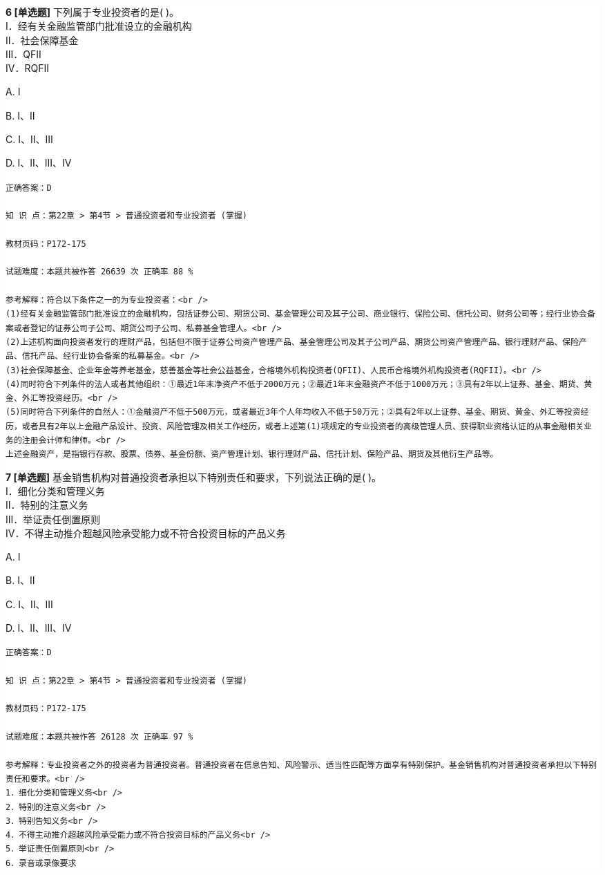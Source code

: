 
**6 [单选题]** 下列属于专业投资者的是(       )。<br />
Ⅰ．经有关金融监管部门批准设立的金融机构<br />
Ⅱ．社会保障基金<br />
Ⅲ．QFII<br />
Ⅳ．RQFII

A. Ⅰ

B. Ⅰ、Ⅱ

C. Ⅰ、Ⅱ、Ⅲ

D. Ⅰ、Ⅱ、Ⅲ、Ⅳ

```
正确答案：D

知 识 点：第22章 > 第4节 > 普通投资者和专业投资者 (掌握)

教材页码：P172-175

试题难度：本题共被作答 26639 次 正确率 88 %

参考解释：符合以下条件之一的为专业投资者：<br />
(1)经有关金融监管部门批准设立的金融机构，包括证券公司、期货公司、基金管理公司及其子公司、商业银行、保险公司、信托公司、财务公司等；经行业协会备案或者登记的证券公司子公司、期货公司子公司、私募基金管理人。<br />
(2)上述机构面向投资者发行的理财产品，包括但不限于证券公司资产管理产品、基金管理公司及其子公司产品、期货公司资产管理产品、银行理财产品、保险产品、信托产品、经行业协会备案的私募基金。<br />
(3)社会保障基金、企业年金等养老基金，慈善基金等社会公益基金，合格境外机构投资者(QFII)、人民币合格境外机构投资者(RQFII)。<br />
(4)同时符合下列条件的法人或者其他组织：①最近1年末净资产不低于2000万元；②最近1年末金融资产不低于1000万元；③具有2年以上证券、基金、期货、黄金、外汇等投资经历。<br />
(5)同时符合下列条件的自然人：①金融资产不低于500万元，或者最近3年个人年均收入不低于50万元；②具有2年以上证券、基金、期货、黄金、外汇等投资经历，或者具有2年以上金融产品设计、投资、风险管理及相关工作经历，或者上述第(1)项规定的专业投资者的高级管理人员、获得职业资格认证的从事金融相关业务的注册会计师和律师。<br />
上述金融资产，是指银行存款、股票、债券、基金份额、资产管理计划、银行理财产品、信托计划、保险产品、期货及其他衍生产品等。
```


**7 [单选题]** 基金销售机构对普通投资者承担以下特别责任和要求，下列说法正确的是(       )。<br />
Ⅰ．细化分类和管理义务<br />
Ⅱ．特别的注意义务<br />
Ⅲ．举证责任倒置原则<br />
Ⅳ．不得主动推介超越风险承受能力或不符合投资目标的产品义务

A. Ⅰ

B. Ⅰ、Ⅱ

C. Ⅰ、Ⅱ、Ⅲ

D. Ⅰ、Ⅱ、Ⅲ、Ⅳ

```
正确答案：D

知 识 点：第22章 > 第4节 > 普通投资者和专业投资者 (掌握)

教材页码：P172-175

试题难度：本题共被作答 26128 次 正确率 97 %

参考解释：专业投资者之外的投资者为普通投资者。普通投资者在信息告知、风险警示、适当性匹配等方面享有特别保护。基金销售机构对普通投资者承担以下特别责任和要求。<br />
1．细化分类和管理义务<br />
2．特别的注意义务<br />
3．特别告知义务<br />
4．不得主动推介超越风险承受能力或不符合投资目标的产品义务<br />
5．举证责任倒置原则<br />
6．录音或录像要求
```

